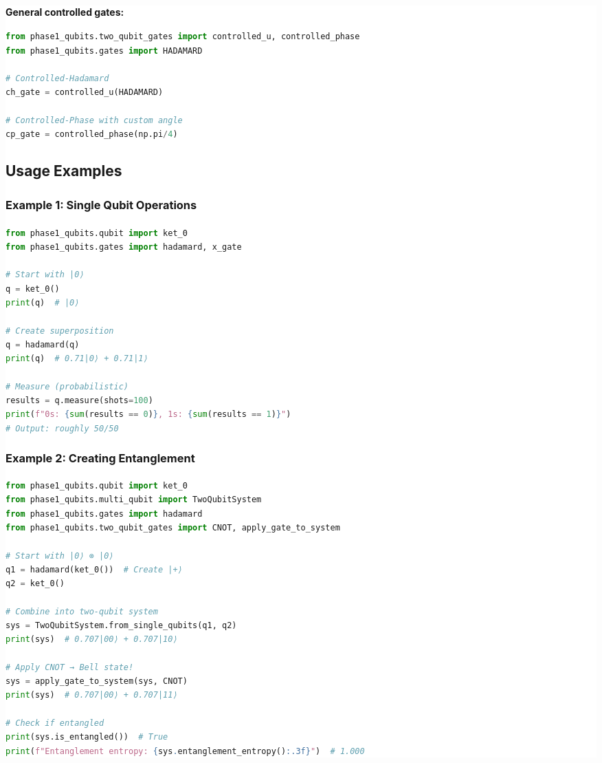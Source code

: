 
**General controlled gates:**
```python
from phase1_qubits.two_qubit_gates import controlled_u, controlled_phase
from phase1_qubits.gates import HADAMARD

# Controlled-Hadamard
ch_gate = controlled_u(HADAMARD)

# Controlled-Phase with custom angle
cp_gate = controlled_phase(np.pi/4)
```

## Usage Examples

### Example 1: Single Qubit Operations

```python
from phase1_qubits.qubit import ket_0
from phase1_qubits.gates import hadamard, x_gate

# Start with |0⟩
q = ket_0()
print(q)  # |0⟩

# Create superposition
q = hadamard(q)
print(q)  # 0.71|0⟩ + 0.71|1⟩

# Measure (probabilistic)
results = q.measure(shots=100)
print(f"0s: {sum(results == 0)}, 1s: {sum(results == 1)}")
# Output: roughly 50/50
```

### Example 2: Creating Entanglement

```python
from phase1_qubits.qubit import ket_0
from phase1_qubits.multi_qubit import TwoQubitSystem
from phase1_qubits.gates import hadamard
from phase1_qubits.two_qubit_gates import CNOT, apply_gate_to_system

# Start with |0⟩ ⊗ |0⟩
q1 = hadamard(ket_0())  # Create |+⟩
q2 = ket_0()

# Combine into two-qubit system
sys = TwoQubitSystem.from_single_qubits(q1, q2)
print(sys)  # 0.707|00⟩ + 0.707|10⟩

# Apply CNOT → Bell state!
sys = apply_gate_to_system(sys, CNOT)
print(sys)  # 0.707|00⟩ + 0.707|11⟩

# Check if entangled
print(sys.is_entangled())  # True
print(f"Entanglement entropy: {sys.entanglement_entropy():.3f}")  # 1.000
```
